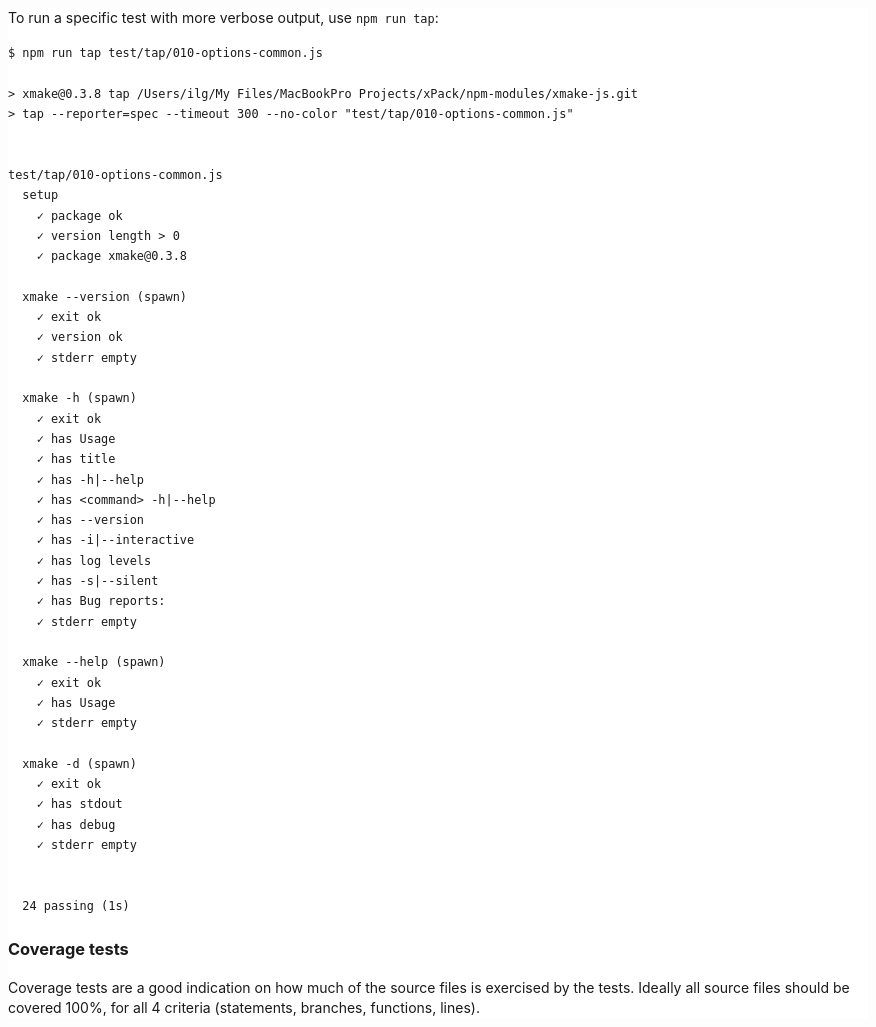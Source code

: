 To run a specific test with more verbose output, use `npm run tap`:

```console
$ npm run tap test/tap/010-options-common.js

> xmake@0.3.8 tap /Users/ilg/My Files/MacBookPro Projects/xPack/npm-modules/xmake-js.git
> tap --reporter=spec --timeout 300 --no-color "test/tap/010-options-common.js"


test/tap/010-options-common.js
  setup
    ✓ package ok
    ✓ version length > 0
    ✓ package xmake@0.3.8

  xmake --version (spawn)
    ✓ exit ok
    ✓ version ok
    ✓ stderr empty

  xmake -h (spawn)
    ✓ exit ok
    ✓ has Usage
    ✓ has title
    ✓ has -h|--help
    ✓ has <command> -h|--help
    ✓ has --version
    ✓ has -i|--interactive
    ✓ has log levels
    ✓ has -s|--silent
    ✓ has Bug reports:
    ✓ stderr empty

  xmake --help (spawn)
    ✓ exit ok
    ✓ has Usage
    ✓ stderr empty

  xmake -d (spawn)
    ✓ exit ok
    ✓ has stdout
    ✓ has debug
    ✓ stderr empty


  24 passing (1s)
```

### Coverage tests

Coverage tests are a good indication on how much of the source files 
is exercised by the tests. Ideally all source files should be covered 
100%, for all 4 criteria (statements, branches, functions, lines).
